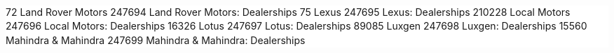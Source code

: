 </tr>
<tr class="odd row">
<td class="entry colsep-1 rowsep-1"
headers="ID-00007c2a__entry__15">72</td>
<td class="entry colsep-1 rowsep-1"
headers="ID-00007c2a__entry__16">Land Rover Motors</td>
<td class="entry colsep-1 rowsep-1"
headers="ID-00007c2a__entry__17">247694</td>
<td class="entry colsep-1 rowsep-1"
headers="ID-00007c2a__entry__18">Land Rover Motors: Dealerships</td>
</tr>
<tr class="even row">
<td class="entry colsep-1 rowsep-1"
headers="ID-00007c2a__entry__15">75</td>
<td class="entry colsep-1 rowsep-1"
headers="ID-00007c2a__entry__16">Lexus</td>
<td class="entry colsep-1 rowsep-1"
headers="ID-00007c2a__entry__17">247695</td>
<td class="entry colsep-1 rowsep-1"
headers="ID-00007c2a__entry__18">Lexus: Dealerships</td>
</tr>
<tr class="odd row">
<td class="entry colsep-1 rowsep-1"
headers="ID-00007c2a__entry__15">210228</td>
<td class="entry colsep-1 rowsep-1"
headers="ID-00007c2a__entry__16">Local Motors</td>
<td class="entry colsep-1 rowsep-1"
headers="ID-00007c2a__entry__17">247696</td>
<td class="entry colsep-1 rowsep-1"
headers="ID-00007c2a__entry__18">Local Motors: Dealerships</td>
</tr>
<tr class="even row">
<td class="entry colsep-1 rowsep-1"
headers="ID-00007c2a__entry__15">16326</td>
<td class="entry colsep-1 rowsep-1"
headers="ID-00007c2a__entry__16">Lotus</td>
<td class="entry colsep-1 rowsep-1"
headers="ID-00007c2a__entry__17">247697</td>
<td class="entry colsep-1 rowsep-1"
headers="ID-00007c2a__entry__18">Lotus: Dealerships</td>
</tr>
<tr class="odd row">
<td class="entry colsep-1 rowsep-1"
headers="ID-00007c2a__entry__15">89085</td>
<td class="entry colsep-1 rowsep-1"
headers="ID-00007c2a__entry__16">Luxgen</td>
<td class="entry colsep-1 rowsep-1"
headers="ID-00007c2a__entry__17">247698</td>
<td class="entry colsep-1 rowsep-1"
headers="ID-00007c2a__entry__18">Luxgen: Dealerships</td>
</tr>
<tr class="even row">
<td class="entry colsep-1 rowsep-1"
headers="ID-00007c2a__entry__15">15560</td>
<td class="entry colsep-1 rowsep-1"
headers="ID-00007c2a__entry__16">Mahindra &amp; Mahindra</td>
<td class="entry colsep-1 rowsep-1"
headers="ID-00007c2a__entry__17">247699</td>
<td class="entry colsep-1 rowsep-1"
headers="ID-00007c2a__entry__18">Mahindra &amp; Mahindra:
Dealerships</td>
</tr>
<tr class="odd row">
<td class="entry colsep-1 rowsep-1"